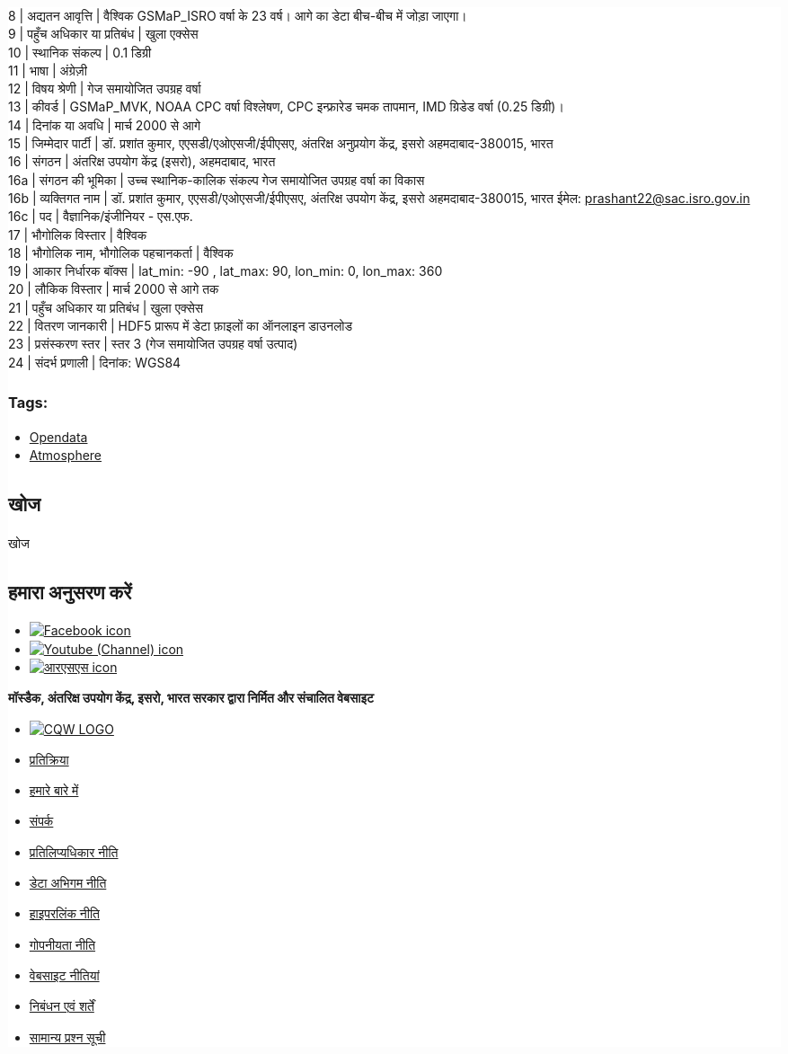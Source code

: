 8 | अद्यतन आवृत्ति | वैश्विक GSMaP_ISRO वर्षा के 23 वर्ष। आगे का डेटा बीच-बीच में जोड़ा जाएगा।  
9 | पहुँच अधिकार या प्रतिबंध | खुला एक्सेस  
10 | स्थानिक संकल्प | 0.1 डिग्री  
11 | भाषा | अंग्रेज़ी  
12 | विषय श्रेणी | गेज समायोजित उपग्रह वर्षा  
13 | कीवर्ड | GSMaP_MVK, NOAA CPC वर्षा विश्लेषण, CPC इन्फ्रारेड चमक तापमान, IMD ग्रिडेड वर्षा (0.25 डिग्री)।  
14 | दिनांक या अवधि | मार्च 2000 से आगे  
15 | जिम्मेदार पार्टी | डॉ. प्रशांत कुमार, एएसडी/एओएसजी/ईपीएसए, अंतरिक्ष अनुप्रयोग केंद्र, इसरो अहमदाबाद-380015, भारत  
16 | संगठन | अंतरिक्ष उपयोग केंद्र (इसरो), अहमदाबाद, भारत  
16a | संगठन की भूमिका | उच्च स्थानिक-कालिक संकल्प गेज समायोजित उपग्रह वर्षा का विकास  
16b | व्यक्तिगत नाम |  डॉ. प्रशांत कुमार, एएसडी/एओएसजी/ईपीएसए, अंतरिक्ष उपयोग केंद्र, इसरो अहमदाबाद-380015, भारत ईमेल: prashant22@sac.isro.gov.in  
16c | पद | वैज्ञानिक/इंजीनियर - एस.एफ.  
17 | भौगोलिक विस्तार | वैश्विक  
18 | भौगोलिक नाम, भौगोलिक पहचानकर्ता | वैश्विक  
19 | आकार निर्धारक बॉक्स | lat_min: -90 , lat_max: 90, lon_min: 0, lon_max: 360  
20 | लौकिक विस्तार | मार्च 2000 से आगे तक  
21 | पहुँच अधिकार या प्रतिबंध | खुला एक्सेस  
22 | वितरण जानकारी | HDF5 प्रारूप में डेटा फ़ाइलों का ऑनलाइन डाउनलोड  
23 | प्रसंस्करण स्तर | स्तर 3 (गेज समायोजित उपग्रह वर्षा उत्पाद)  
24 | संदर्भ प्रणाली | दिनांक: WGS84  
### Tags: 
  * [Opendata](https://www.mosdac.gov.in/tags/opendata?language=hi)
  * [Atmosphere](https://www.mosdac.gov.in/tags/atmosphere?language=hi)


## खोज
खोज 
## हमारा अनुसरण करें
  * [![Facebook icon](https://www.mosdac.gov.in/sites/all/modules/social_media_links/libraries/elegantthemes/PNG/facebook.png)](https://www.facebook.com/mosdac.sac.isro "Facebook")
  * [![Youtube \(Channel\) icon](https://www.mosdac.gov.in/sites/all/modules/social_media_links/libraries/elegantthemes/PNG/youtube.png)](http://www.youtube.com/channel/UCDVkai9WIgY2ZgrlF_08Yeg "Youtube \(Channel\)")
  * [![आरएसएस icon](https://www.mosdac.gov.in/sites/all/modules/social_media_links/libraries/elegantthemes/PNG/rss.png)](https://www.mosdac.gov.in/?language=hirss.xml "आरएसएस")


**मॉस्डैक, अंतरिक्ष उपयोग केंद्र, इसरो, भारत सरकार द्वारा निर्मित और संचालित वेबसाइट**
  * [![CQW LOGO](https://www.mosdac.gov.in/docs/cqw_logo.gif)](https://www.mosdac.gov.in/docs/STQC.pdf "Quality Certificate")


  * [प्रतिक्रिया](https://www.mosdac.gov.in/mosdac-feedback?language=hi)
  * [हमारे बारे में](https://www.mosdac.gov.in/about-us?language=hi)
  * [संपर्क](https://www.mosdac.gov.in/contact-us?language=hi)
  * [प्रतिलिप्यधिकार नीति](https://www.mosdac.gov.in/node/1268?language=hi)
  * [डेटा अभिगम नीति](https://www.mosdac.gov.in/node/1267?language=hi)
  * [हाइपरलिंक नीति](https://www.mosdac.gov.in/node/1269?language=hi)
  * [गोपनीयता नीति](https://www.mosdac.gov.in/node/1270?language=hi)
  * [वेबसाइट नीतियां](https://www.mosdac.gov.in/website-policies?language=hi)
  * [निबंधन एवं शर्तें](https://www.mosdac.gov.in/node/1271?language=hi)
  * [सामान्य प्रश्न सूची](https://www.mosdac.gov.in/faq-page?language=hi)
